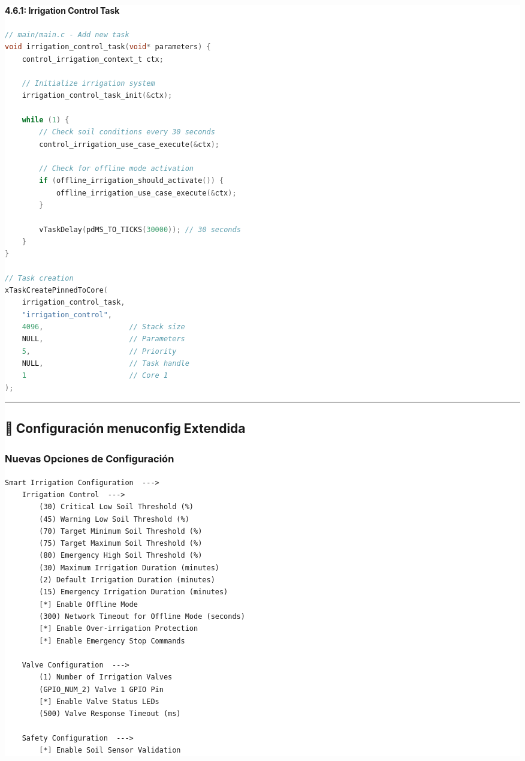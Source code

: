 #### **4.6.1: Irrigation Control Task**
```c
// main/main.c - Add new task
void irrigation_control_task(void* parameters) {
    control_irrigation_context_t ctx;

    // Initialize irrigation system
    irrigation_control_task_init(&ctx);

    while (1) {
        // Check soil conditions every 30 seconds
        control_irrigation_use_case_execute(&ctx);

        // Check for offline mode activation
        if (offline_irrigation_should_activate()) {
            offline_irrigation_use_case_execute(&ctx);
        }

        vTaskDelay(pdMS_TO_TICKS(30000)); // 30 seconds
    }
}

// Task creation
xTaskCreatePinnedToCore(
    irrigation_control_task,
    "irrigation_control",
    4096,                    // Stack size
    NULL,                    // Parameters
    5,                       // Priority
    NULL,                    // Task handle
    1                        // Core 1
);
```

---

## 🔧 **Configuración menuconfig Extendida**

### **Nuevas Opciones de Configuración**
```
Smart Irrigation Configuration  --->
    Irrigation Control  --->
        (30) Critical Low Soil Threshold (%)
        (45) Warning Low Soil Threshold (%)
        (70) Target Minimum Soil Threshold (%)
        (75) Target Maximum Soil Threshold (%)
        (80) Emergency High Soil Threshold (%)
        (30) Maximum Irrigation Duration (minutes)
        (2) Default Irrigation Duration (minutes)
        (15) Emergency Irrigation Duration (minutes)
        [*] Enable Offline Mode
        (300) Network Timeout for Offline Mode (seconds)
        [*] Enable Over-irrigation Protection
        [*] Enable Emergency Stop Commands

    Valve Configuration  --->
        (1) Number of Irrigation Valves
        (GPIO_NUM_2) Valve 1 GPIO Pin
        [*] Enable Valve Status LEDs
        (500) Valve Response Timeout (ms)

    Safety Configuration  --->
        [*] Enable Soil Sensor Validation
```